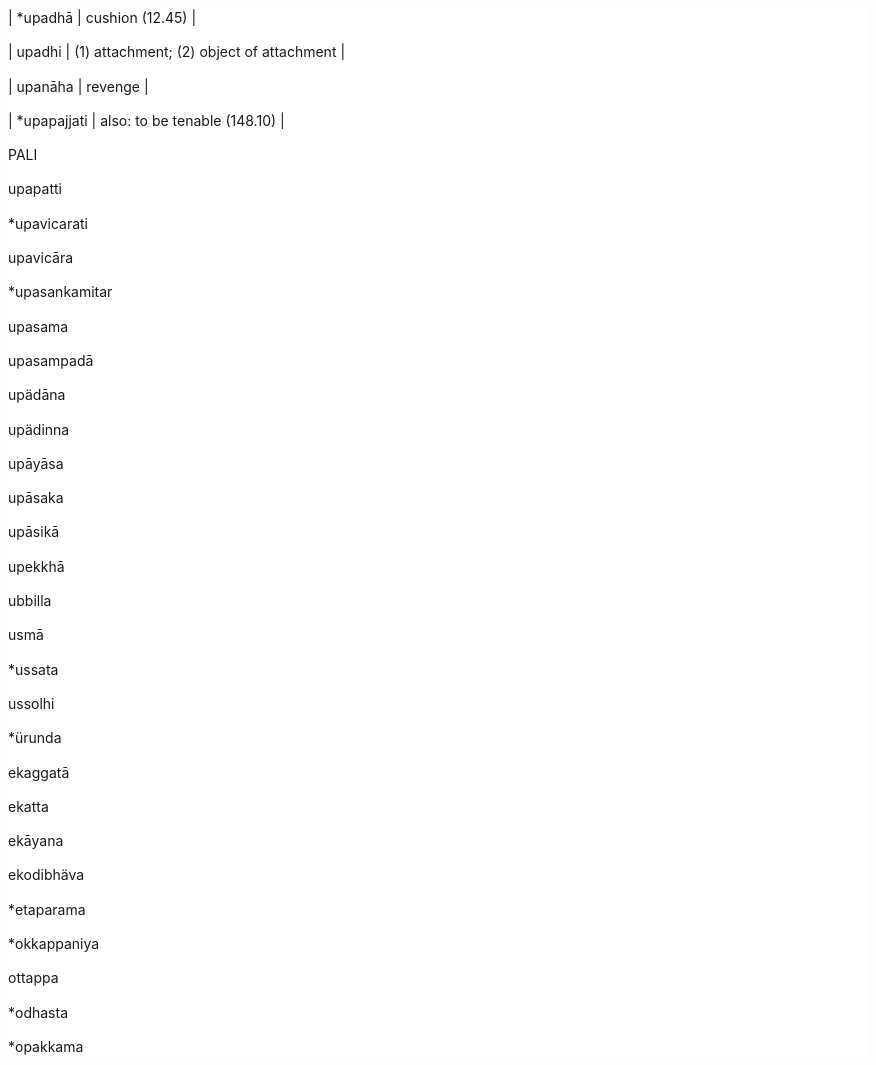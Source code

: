 | *upadhā | cushion (12.45) |

| upadhi | (1) attachment; (2) object of attachment |

| upanāha | revenge |

| *upapajjati | also: to be tenable (148.10) |

PALI

upapatti

*upavicarati

upavicāra

*upasankamitar

upasama

upasampadā

upädāna

upädinna

upāyāsa

upāsaka

upāsikā

upekkhā

ubbilla

usmā

*ussata

ussolhi

*ürunda

ekaggatā

ekatta

ekāyana

ekodibhäva

*etaparama

*okkappaniya

ottappa

*odhasta

*opakkama
